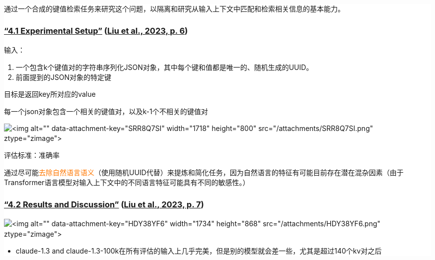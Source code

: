 通过一个合成的键值检索任务来研究这个问题，以隔离和研究从输入上下文中匹配和检索相关信息的基本能力。

### <span class="highlight" data-annotation="%7B%22attachmentURI%22%3A%22http%3A%2F%2Fzotero.org%2Fusers%2F10290592%2Fitems%2FNGUXQUDS%22%2C%22pageLabel%22%3A%226%22%2C%22position%22%3A%7B%22pageIndex%22%3A5%2C%22rects%22%3A%5B%5B306.142%2C400.383%2C423.72%2C410.19%5D%5D%7D%2C%22citationItem%22%3A%7B%22uris%22%3A%5B%22http%3A%2F%2Fzotero.org%2Fusers%2F10290592%2Fitems%2FBL4HK77X%22%5D%2C%22locator%22%3A%226%22%7D%7D" ztype="zhighlight"><a href="zotero://open-pdf/library/items/NGUXQUDS?page=6">“4.1 Experimental Setup”</a></span> <span class="citation" data-citation="%7B%22citationItems%22%3A%5B%7B%22uris%22%3A%5B%22http%3A%2F%2Fzotero.org%2Fusers%2F10290592%2Fitems%2FBL4HK77X%22%5D%2C%22locator%22%3A%226%22%7D%5D%2C%22properties%22%3A%7B%7D%7D" ztype="zcitation">(<span class="citation-item"><a href="zotero://select/library/items/BL4HK77X">Liu et al., 2023, p. 6</a></span>)</span>

输入：

1.  一个包含k个键值对的字符串序列化JSON对象，其中每个键和值都是唯一的、随机生成的UUID。
2.  前面提到的JSON对象的特定键

目标是返回key所对应的value

每一个json对象包含一个相关的键值对，以及k-1个不相关的键值对

![\<img alt="" data-attachment-key="SRR8Q7SI" width="1718" height="800" src="/attachments/SRR8Q7SI.png" ztype="zimage">](/attachments/SRR8Q7SI.png)

评估标准：准确率

通过尽可能<span style="color: #ff7700">去除自然语言语义</span>（使用随机UUID代替）来提炼和简化任务，因为自然语言的特征有可能目前存在潜在混杂因素（由于Transformer语言模型对输入上下文中的不同语言特征可能具有不同的敏感性。）

### <span class="highlight" data-annotation="%7B%22attachmentURI%22%3A%22http%3A%2F%2Fzotero.org%2Fusers%2F10290592%2Fitems%2FNGUXQUDS%22%2C%22pageLabel%22%3A%227%22%2C%22position%22%3A%7B%22pageIndex%22%3A6%2C%22rects%22%3A%5B%5B70.866%2C127.102%2C201.492%2C136.909%5D%5D%7D%2C%22citationItem%22%3A%7B%22uris%22%3A%5B%22http%3A%2F%2Fzotero.org%2Fusers%2F10290592%2Fitems%2FBL4HK77X%22%5D%2C%22locator%22%3A%227%22%7D%7D" ztype="zhighlight"><a href="zotero://open-pdf/library/items/NGUXQUDS?page=7">“4.2 Results and Discussion”</a></span> <span class="citation" data-citation="%7B%22citationItems%22%3A%5B%7B%22uris%22%3A%5B%22http%3A%2F%2Fzotero.org%2Fusers%2F10290592%2Fitems%2FBL4HK77X%22%5D%2C%22locator%22%3A%227%22%7D%5D%2C%22properties%22%3A%7B%7D%7D" ztype="zcitation">(<span class="citation-item"><a href="zotero://select/library/items/BL4HK77X">Liu et al., 2023, p. 7</a></span>)</span>

![\<img alt="" data-attachment-key="HDY38YF6" width="1734" height="868" src="/attachments/HDY38YF6.png" ztype="zimage">](/attachments/HDY38YF6.png)

*   claude-1.3 and claude-1.3-100k在所有评估的输入上几乎完美，但是别的模型就会差一些，尤其是超过140个kv对之后
